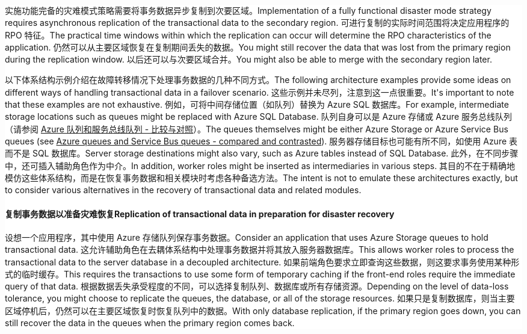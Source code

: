 <span data-ttu-id="1a3a7-313">实施功能完备的灾难模式策略需要将事务数据异步复制到次要区域。</span><span class="sxs-lookup"><span data-stu-id="1a3a7-313">Implementation of a fully functional disaster mode strategy requires asynchronous replication of the transactional data to the secondary region.</span></span> <span data-ttu-id="1a3a7-314">可进行复制的实际时间范围将决定应用程序的 RPO 特征。</span><span class="sxs-lookup"><span data-stu-id="1a3a7-314">The practical time windows within which the replication can occur will determine the RPO characteristics of the application.</span></span> <span data-ttu-id="1a3a7-315">仍然可以从主要区域恢复在复制期间丢失的数据。</span><span class="sxs-lookup"><span data-stu-id="1a3a7-315">You might still recover the data that was lost from the primary region during the replication window.</span></span> <span data-ttu-id="1a3a7-316">以后还可以与次要区域合并。</span><span class="sxs-lookup"><span data-stu-id="1a3a7-316">You might also be able to merge with the secondary region later.</span></span>

<span data-ttu-id="1a3a7-317">以下体系结构示例介绍在故障转移情况下处理事务数据的几种不同方式。</span><span class="sxs-lookup"><span data-stu-id="1a3a7-317">The following architecture examples provide some ideas on different ways of handling transactional data in a failover scenario.</span></span> <span data-ttu-id="1a3a7-318">这些示例并未尽列，注意到这一点很重要。</span><span class="sxs-lookup"><span data-stu-id="1a3a7-318">It's important to note that these examples are not exhaustive.</span></span> <span data-ttu-id="1a3a7-319">例如，可将中间存储位置（如队列）替换为 Azure SQL 数据库。</span><span class="sxs-lookup"><span data-stu-id="1a3a7-319">For example, intermediate storage locations such as queues might be replaced with Azure SQL Database.</span></span> <span data-ttu-id="1a3a7-320">队列自身可以是 Azure 存储或 Azure 服务总线队列（请参阅 [Azure 队列和服务总线队列 - 比较与对照](/azure/service-bus-messaging/service-bus-azure-and-service-bus-queues-compared-contrasted/)）。</span><span class="sxs-lookup"><span data-stu-id="1a3a7-320">The queues themselves might be either Azure Storage or Azure Service Bus queues (see [Azure queues and Service Bus queues - compared and contrasted](/azure/service-bus-messaging/service-bus-azure-and-service-bus-queues-compared-contrasted/)).</span></span> <span data-ttu-id="1a3a7-321">服务器存储目标也可能有所不同，如使用 Azure 表而不是 SQL 数据库。</span><span class="sxs-lookup"><span data-stu-id="1a3a7-321">Server storage destinations might also vary, such as Azure tables instead of SQL Database.</span></span> <span data-ttu-id="1a3a7-322">此外，在不同步骤中，还可插入辅助角色作为中介。</span><span class="sxs-lookup"><span data-stu-id="1a3a7-322">In addition, worker roles might be inserted as intermediaries in various steps.</span></span> <span data-ttu-id="1a3a7-323">其目的不在于精确地模仿这些体系结构，而是在恢复事务数据和相关模块时考虑各种备选方法。</span><span class="sxs-lookup"><span data-stu-id="1a3a7-323">The intent is not to emulate these architectures exactly, but to consider various alternatives in the recovery of transactional data and related modules.</span></span>

#### <a name="replication-of-transactional-data-in-preparation-for-disaster-recovery"></a><span data-ttu-id="1a3a7-324">复制事务数据以准备灾难恢复</span><span class="sxs-lookup"><span data-stu-id="1a3a7-324">Replication of transactional data in preparation for disaster recovery</span></span>

<span data-ttu-id="1a3a7-325">设想一个应用程序，其中使用 Azure 存储队列保存事务数据。</span><span class="sxs-lookup"><span data-stu-id="1a3a7-325">Consider an application that uses Azure Storage queues to hold transactional data.</span></span> <span data-ttu-id="1a3a7-326">这允许辅助角色在去耦体系结构中处理事务数据并将其放入服务器数据库。</span><span class="sxs-lookup"><span data-stu-id="1a3a7-326">This allows worker roles to process the transactional data to the server database in a decoupled architecture.</span></span> <span data-ttu-id="1a3a7-327">如果前端角色要求立即查询这些数据，则这要求事务使用某种形式的临时缓存。</span><span class="sxs-lookup"><span data-stu-id="1a3a7-327">This requires the transactions to use some form of temporary caching if the front-end roles require the immediate query of that data.</span></span> <span data-ttu-id="1a3a7-328">根据数据丢失承受程度的不同，可以选择复制队列、数据库或所有存储资源。</span><span class="sxs-lookup"><span data-stu-id="1a3a7-328">Depending on the level of data-loss tolerance, you might choose to replicate the queues, the database, or all of the storage resources.</span></span> <span data-ttu-id="1a3a7-329">如果只是复制数据库，则当主要区域停机后，仍然可以在主要区域恢复时恢复队列中的数据。</span><span class="sxs-lookup"><span data-stu-id="1a3a7-329">With only database replication, if the primary region goes down, you can still recover the data in the queues when the primary region comes back.</span></span>
